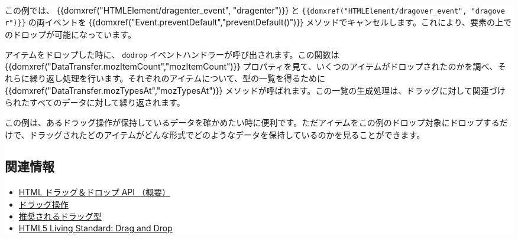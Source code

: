 この例では、 {{domxref("HTMLElement/dragenter_event", "dragenter")}} と `{{domxref("HTMLElement/dragover_event", "dragover")}}` の両イベントを {{domxref("Event.preventDefault","preventDefault()")}} メソッドでキャンセルします。これにより、要素の上でのドロップが可能になっています。

アイテムをドロップした時に、 `dodrop` イベントハンドラーが呼び出されます。この関数は {{domxref("DataTransfer.mozItemCount","mozItemCount")}} プロパティを見て、いくつのアイテムがドロップされたのかを調べ、それらに繰り返し処理を行います。それぞれのアイテムについて、型の一覧を得るために {{domxref("DataTransfer.mozTypesAt","mozTypesAt")}} メソッドが呼ばれます。この一覧の生成処理は、ドラッグに対して関連づけられたすべてのデータに対して繰り返されます。

この例は、あるドラッグ操作が保持しているデータを確かめたい時に便利です。ただアイテムをこの例のドロップ対象にドロップするだけで、ドラッグされたどのアイテムがどんな形式でどのようなデータを保持しているのかを見ることができます。

## 関連情報

- [HTML ドラッグ＆ドロップ API （概要）](/ja/docs/Web/API/HTML_Drag_and_Drop_API)
- [ドラッグ操作](/ja/docs/Web/API/HTML_Drag_and_Drop_API/Drag_operations)
- [推奨されるドラッグ型](/ja/docs/Web/API/HTML_Drag_and_Drop_API/Recommended_drag_types)
- [HTML5 Living Standard: Drag and Drop](https://html.spec.whatwg.org/multipage/interaction.html#dnd)

